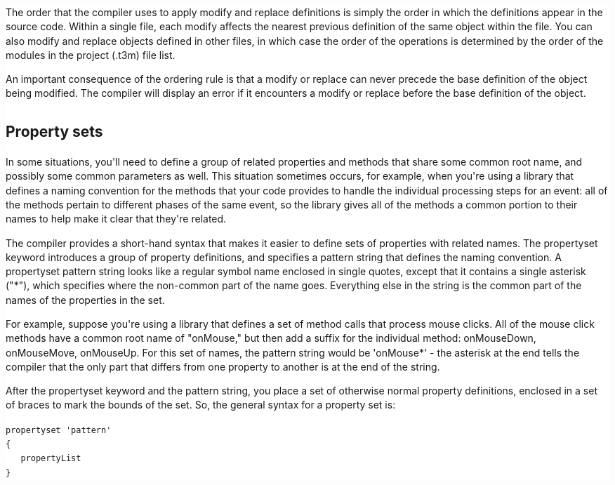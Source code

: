 The order that the compiler uses to apply
<span class="code">modify</span> and <span class="code">replace</span>
definitions is simply the order in which the definitions appear in the
source code. Within a single file, each <span class="code">modify</span>
affects the nearest previous definition of the same object within the
file. You can also modify and replace objects defined in other files, in
which case the order of the operations is determined by the order of the
modules in the project (.t3m) file list.

An important consequence of the ordering rule is that a
<span class="code">modify</span> or <span class="code">replace</span>
can never precede the base definition of the object being modified. The
compiler will display an error if it encounters a
<span class="code">modify</span> or <span class="code">replace</span>
before the base definition of the object.

## Property sets

In some situations, you'll need to define a group of related properties
and methods that share some common root name, and possibly some common
parameters as well. This situation sometimes occurs, for example, when
you're using a library that defines a naming convention for the methods
that your code provides to handle the individual processing steps for an
event: all of the methods pertain to different phases of the same event,
so the library gives all of the methods a common portion to their names
to help make it clear that they're related.

The compiler provides a short-hand syntax that makes it easier to define
sets of properties with related names. The propertyset keyword
introduces a group of property definitions, and specifies a pattern
string that defines the naming convention. A propertyset pattern string
looks like a regular symbol name enclosed in single quotes, except that
it contains a single asterisk ("\*"), which specifies where the
non-common part of the name goes. Everything else in the string is the
common part of the names of the properties in the set.

For example, suppose you're using a library that defines a set of method
calls that process mouse clicks. All of the mouse click methods have a
common root name of "onMouse," but then add a suffix for the individual
method: onMouseDown, onMouseMove, onMouseUp. For this set of names, the
pattern string would be 'onMouse\*' - the asterisk at the end tells the
compiler that the only part that differs from one property to another is
at the end of the string.

After the propertyset keyword and the pattern string, you place a set of
otherwise normal property definitions, enclosed in a set of braces to
mark the bounds of the set. So, the general syntax for a property set
is:

<div class="syntax">

    propertyset 'pattern'
    {
       propertyList
    }
